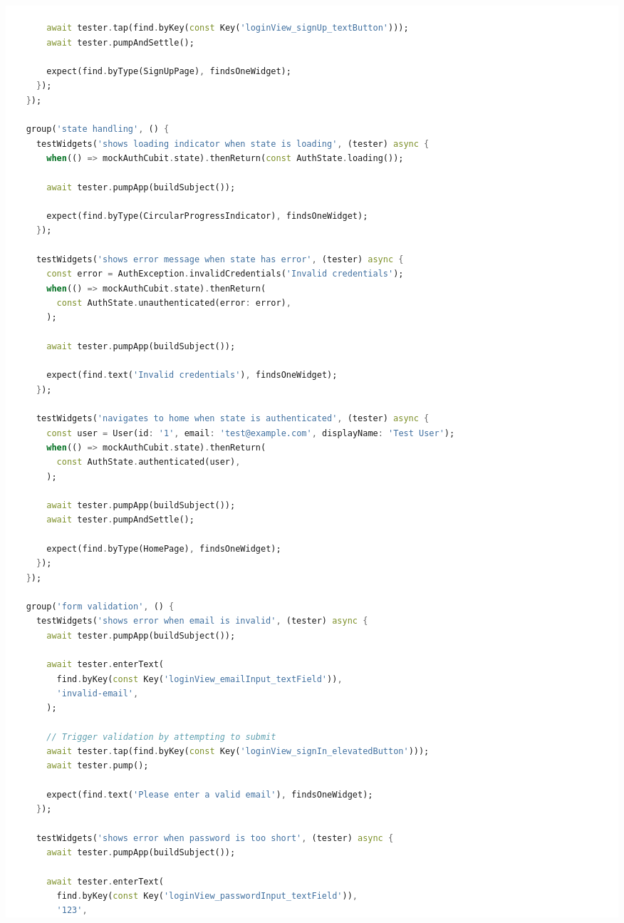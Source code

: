```dart

        await tester.tap(find.byKey(const Key('loginView_signUp_textButton')));
        await tester.pumpAndSettle();

        expect(find.byType(SignUpPage), findsOneWidget);
      });
    });

    group('state handling', () {
      testWidgets('shows loading indicator when state is loading', (tester) async {
        when(() => mockAuthCubit.state).thenReturn(const AuthState.loading());

        await tester.pumpApp(buildSubject());

        expect(find.byType(CircularProgressIndicator), findsOneWidget);
      });

      testWidgets('shows error message when state has error', (tester) async {
        const error = AuthException.invalidCredentials('Invalid credentials');
        when(() => mockAuthCubit.state).thenReturn(
          const AuthState.unauthenticated(error: error),
        );

        await tester.pumpApp(buildSubject());

        expect(find.text('Invalid credentials'), findsOneWidget);
      });

      testWidgets('navigates to home when state is authenticated', (tester) async {
        const user = User(id: '1', email: 'test@example.com', displayName: 'Test User');
        when(() => mockAuthCubit.state).thenReturn(
          const AuthState.authenticated(user),
        );

        await tester.pumpApp(buildSubject());
        await tester.pumpAndSettle();

        expect(find.byType(HomePage), findsOneWidget);
      });
    });

    group('form validation', () {
      testWidgets('shows error when email is invalid', (tester) async {
        await tester.pumpApp(buildSubject());

        await tester.enterText(
          find.byKey(const Key('loginView_emailInput_textField')),
          'invalid-email',
        );
        
        // Trigger validation by attempting to submit
        await tester.tap(find.byKey(const Key('loginView_signIn_elevatedButton')));
        await tester.pump();

        expect(find.text('Please enter a valid email'), findsOneWidget);
      });

      testWidgets('shows error when password is too short', (tester) async {
        await tester.pumpApp(buildSubject());

        await tester.enterText(
          find.byKey(const Key('loginView_passwordInput_textField')),
          '123',
```